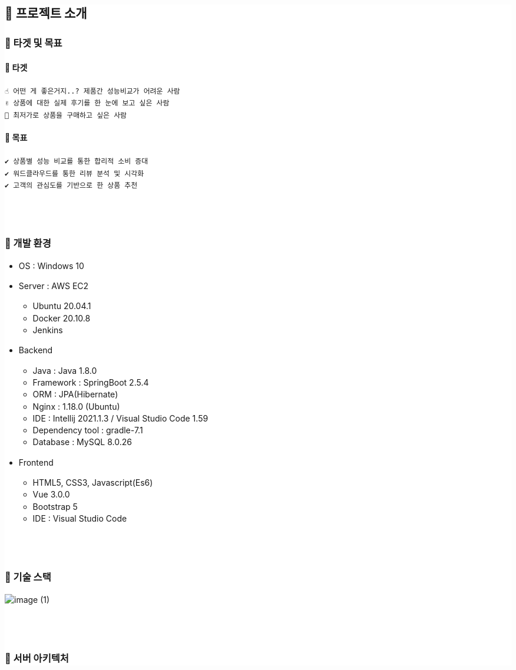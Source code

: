 ## 🥜 프로젝트 소개

### 🔔 타겟 및 목표

#### 🧿 타겟

    ☝ 어떤 게 좋은거지..? 제품간 성능비교가 어려운 사람
    ✌ 상품에 대한 실제 후기를 한 눈에 보고 싶은 사람
    🤟 최저가로 상품을 구매하고 싶은 사람

#### 🏃‍ 목표

    ✔ 상품별 성능 비교를 통한 합리적 소비 증대
    ✔ 워드클라우드를 통한 리뷰 분석 및 시각화
    ✔ 고객의 관심도를 기반으로 한 상품 추천
   
<br><br>

### 🔨 개발 환경

- OS : Windows 10

- Server : AWS EC2

  - Ubuntu 20.04.1
  - Docker 20.10.8
  - Jenkins

- Backend

  - Java : Java 1.8.0
  - Framework : SpringBoot 2.5.4
  - ORM : JPA(Hibernate)
  - Nginx : 1.18.0 (Ubuntu)
  - IDE : Intellij 2021.1.3 / Visual Studio Code 1.59
  - Dependency tool : gradle-7.1
  - Database : MySQL 8.0.26

- Frontend 

    - HTML5, CSS3, Javascript(Es6) 
    - Vue 3.0.0 
    - Bootstrap 5
    - IDE : Visual Studio Code
    
  <br><br>

### 🔨 기술 스택

![image (1)](https://user-images.githubusercontent.com/46213180/148536781-8ee03d11-8031-4ed8-9636-fcc49435f232.png)

<br><br>

### 🎈 서버 아키텍처
